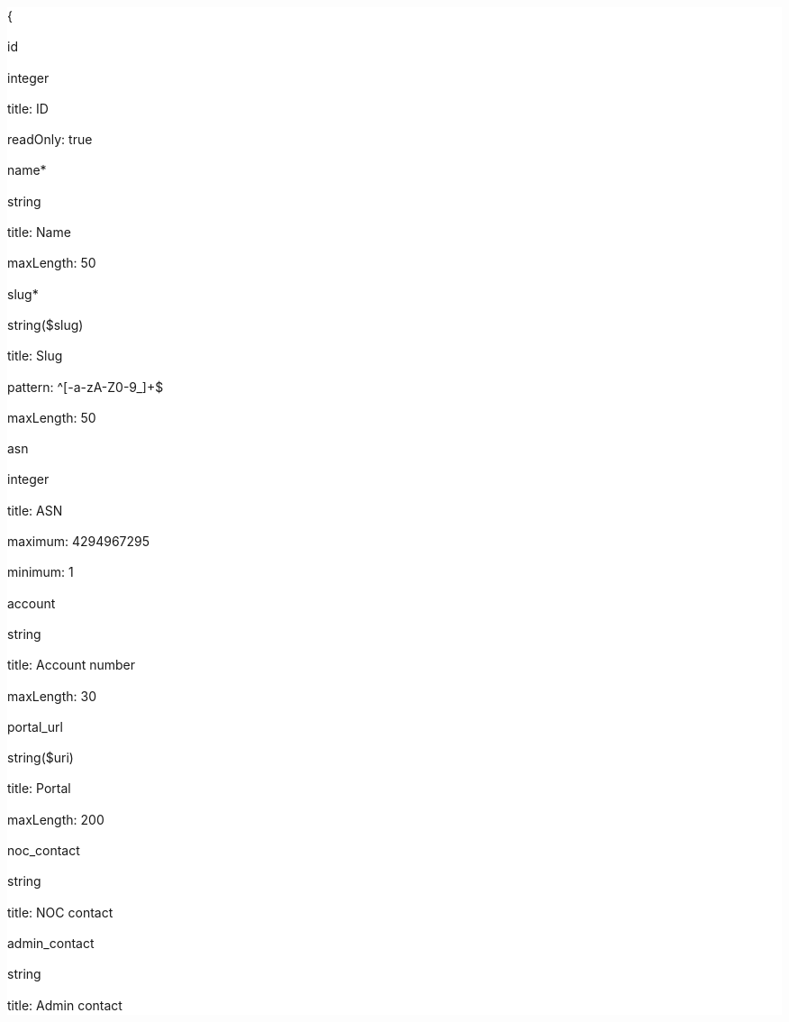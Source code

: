 {

id

integer

title: ID

readOnly: true

name\*

string

title: Name

maxLength: 50

slug\*

string(\$slug)

title: Slug

pattern: \^\[-a-zA-Z0-9\_\]+\$

maxLength: 50

asn

integer

title: ASN

maximum: 4294967295

minimum: 1

account

string

title: Account number

maxLength: 30

portal_url

string(\$uri)

title: Portal

maxLength: 200

noc_contact

string

title: NOC contact

admin_contact

string

title: Admin contact
